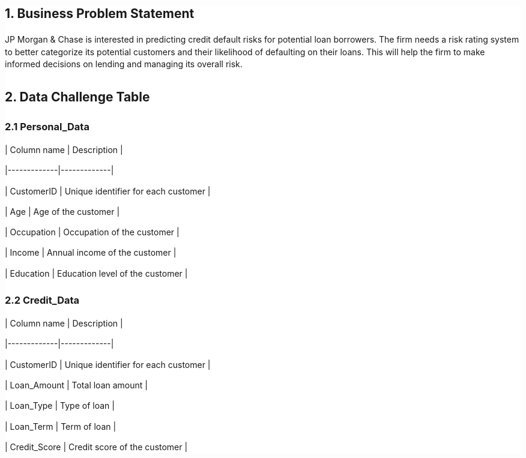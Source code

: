 ﻿


## 1. Business Problem Statement

  

JP Morgan & Chase is interested in predicting credit default risks for potential loan borrowers. The firm needs a risk rating system to better categorize its potential customers and their likelihood of defaulting on their loans. This will help the firm to make informed decisions on lending and managing its overall risk.

  
  

## 2. Data Challenge Table

 

### 2.1 Personal_Data

  

| Column name | Description |

|-------------|-------------|

| CustomerID | Unique identifier for each customer |

| Age | Age of the customer |

| Occupation | Occupation of the customer |

| Income | Annual income of the customer |

| Education | Education level of the customer |

  

### 2.2 Credit_Data

  

| Column name | Description |

|-------------|-------------|

| CustomerID | Unique identifier for each customer |

| Loan_Amount | Total loan amount |

| Loan_Type | Type of loan |

| Loan_Term | Term of loan |

| Credit_Score | Credit score of the customer |
